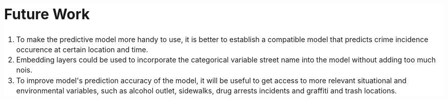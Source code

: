 # Future Work
1. To make the predictive model more handy to use, it is better to establish a compatible model that predicts crime incidence occurence at certain location and time.
2. Embedding layers could be used to incorporate the categorical variable street name into the model without adding too much nois.
3. To improve model's prediction accuracy of the model, it will be useful to get access to more relevant situational and environmental variables, such as alcohol outlet, sidewalks, drug arrests incidents and graffiti and trash locations.

